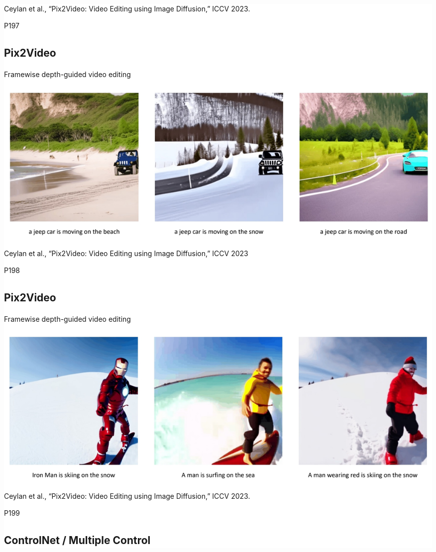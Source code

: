 Ceylan et al., “Pix2Video: Video Editing using Image Diffusion,” ICCV 2023.    

P197   
## Pix2Video

Framewise depth-guided video editing

![](../../assets/08-197.png) 

Ceylan et al., “Pix2Video: Video Editing using Image Diffusion,” ICCV 2023   

P198   
## Pix2Video

Framewise depth-guided video editing

![](../../assets/08-198.png) 

Ceylan et al., “Pix2Video: Video Editing using Image Diffusion,” ICCV 2023.


P199   
## ControlNet / Multiple Control
